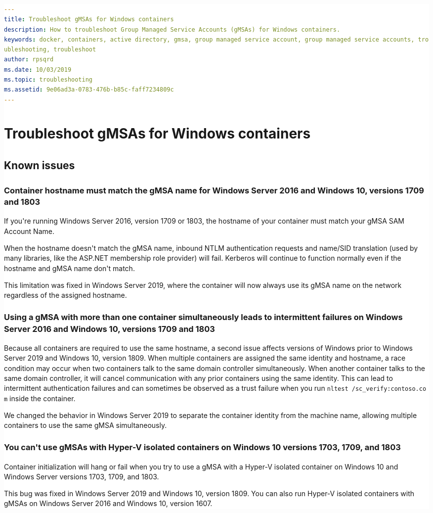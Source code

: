 ```yaml
---
title: Troubleshoot gMSAs for Windows containers
description: How to troubleshoot Group Managed Service Accounts (gMSAs) for Windows containers.
keywords: docker, containers, active directory, gmsa, group managed service account, group managed service accounts, troubleshooting, troubleshoot
author: rpsqrd
ms.date: 10/03/2019
ms.topic: troubleshooting
ms.assetid: 9e06ad3a-0783-476b-b85c-faff7234809c
---
```

# Troubleshoot gMSAs for Windows containers

## Known issues

### Container hostname must match the gMSA name for Windows Server 2016 and Windows 10, versions 1709 and 1803

If you're running Windows Server 2016, version 1709 or 1803, the hostname of your container must match your gMSA SAM Account Name.

When the hostname doesn't match the gMSA name, inbound NTLM authentication requests and name/SID translation (used by many libraries, like the ASP.NET membership role provider) will fail. Kerberos will continue to function normally even if the hostname and gMSA name don't match.

This limitation was fixed in Windows Server 2019, where the container will now always use its gMSA name on the network regardless of the assigned hostname.

### Using a gMSA with more than one container simultaneously leads to intermittent failures on Windows Server 2016 and Windows 10, versions 1709 and 1803

Because all containers are required to use the same hostname, a second issue affects versions of Windows prior to Windows Server 2019 and Windows 10, version 1809. When multiple containers are assigned the same identity and hostname, a race condition may occur when two containers talk to the same domain controller simultaneously. When another container talks to the same domain controller, it will cancel communication with any prior containers using the same identity. This can lead to intermittent authentication failures and can sometimes be observed as a trust failure when you run `nltest /sc_verify:contoso.com` inside the container.

We changed the behavior in Windows Server 2019 to separate the container identity from the machine name, allowing multiple containers to use the same gMSA simultaneously.

### You can't use gMSAs with Hyper-V isolated containers on Windows 10 versions 1703, 1709, and 1803

Container initialization will hang or fail when you try to use a gMSA with a Hyper-V isolated container on Windows 10 and Windows Server versions 1703, 1709, and 1803.

This bug was fixed in Windows Server 2019 and Windows 10, version 1809. You can also run Hyper-V isolated containers with gMSAs on Windows Server 2016 and Windows 10, version 1607.
